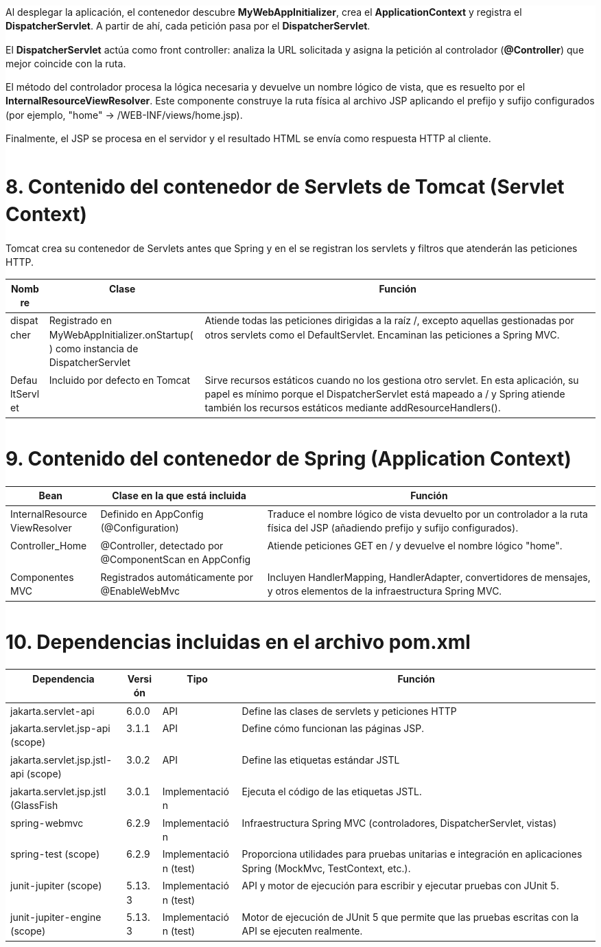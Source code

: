Al desplegar la aplicación, el contenedor descubre **MyWebAppInitializer**, crea el **ApplicationContext** y registra el **DispatcherServlet**. A partir de ahí, cada petición pasa por el **DispatcherServlet**.

El **DispatcherServlet** actúa como front controller: analiza la URL solicitada y asigna la petición al controlador (**@Controller**) que mejor coincide con la ruta.

El método del controlador procesa la lógica necesaria y devuelve un nombre lógico de vista, que es resuelto por el **InternalResourceViewResolver**. Este componente construye la ruta física al archivo JSP aplicando el prefijo y sufijo configurados (por ejemplo, "home" → /WEB-INF/views/home.jsp).

Finalmente, el JSP se procesa en el servidor y el resultado HTML se envía como respuesta HTTP al cliente.

# 8. Contenido del contenedor de Servlets de Tomcat (Servlet Context)

Tomcat crea su contenedor de Servlets antes que Spring y en el se registran los servlets y filtros que atenderán las peticiones HTTP.

| **Nombre**     | **Clase**                                                                         | **Función**                                                                                                                                                                                                                       |
|----------------|-----------------------------------------------------------------------------------|-----------------------------------------------------------------------------------------------------------------------------------------------------------------------------------------------------------------------------------|
| dispatcher     | Registrado en MyWebAppInitializer.onStartup() como instancia de DispatcherServlet | Atiende todas las peticiones dirigidas a la raíz /, excepto aquellas gestionadas por otros servlets como el DefaultServlet. Encaminan las peticiones a Spring MVC.                                                                |
| DefaultServlet | Incluido por defecto en Tomcat                                                    | Sirve recursos estáticos cuando no los gestiona otro servlet. En esta aplicación, su papel es mínimo porque el DispatcherServlet está mapeado a / y Spring atiende también los recursos estáticos mediante addResourceHandlers(). |

# 9. Contenido del contenedor de Spring (Application Context)

| **Bean**                     | **Clase en la que está incluida**                      | **Función**                                                                                                                       |
|------------------------------|--------------------------------------------------------|-----------------------------------------------------------------------------------------------------------------------------------|
| InternalResourceViewResolver | Definido en AppConfig (@Configuration)                 | Traduce el nombre lógico de vista devuelto por un controlador a la ruta física del JSP (añadiendo prefijo y sufijo configurados). |
| Controller_Home              | @Controller, detectado por @ComponentScan en AppConfig | Atiende peticiones GET en / y devuelve el nombre lógico "home".                                                                   |
| Componentes MVC              | Registrados automáticamente por @EnableWebMvc          | Incluyen HandlerMapping, HandlerAdapter, convertidores de mensajes, y otros elementos de la infraestructura Spring MVC.           |

# 10. Dependencias incluidas en el archivo pom.xml

| **Dependencia**                      | **Versión** | **Tipo**              | **Función**                                                                                                      |
|--------------------------------------|-------------|-----------------------|------------------------------------------------------------------------------------------------------------------|
| jakarta.servlet-api                  | 6.0.0       | API                   | Define las clases de servlets y peticiones HTTP                                                                  |
| jakarta.servlet.jsp-api (scope)      | 3.1.1       | API                   | Define cómo funcionan las páginas JSP.                                                                           |
| jakarta.servlet.jsp.jstl-api (scope) | 3.0.2       | API                   | Define las etiquetas estándar JSTL                                                                               |
| jakarta.servlet.jsp.jstl (GlassFish  | 3.0.1       | Implementación        | Ejecuta el código de las etiquetas JSTL.                                                                         |
| spring-webmvc                        | 6.2.9       | Implementación        | Infraestructura Spring MVC (controladores, DispatcherServlet, vistas)                                            |
| spring-test (scope)                  | 6.2.9       | Implementación (test) | Proporciona utilidades para pruebas unitarias e integración en aplicaciones Spring (MockMvc, TestContext, etc.). |
| junit-jupiter (scope)                | 5.13.3      | Implementación (test) | API y motor de ejecución para escribir y ejecutar pruebas con JUnit 5.                                           |
| junit-jupiter-engine (scope)         | 5.13.3      | Implementación (test) | Motor de ejecución de JUnit 5 que permite que las pruebas escritas con la API se ejecuten realmente.             |
